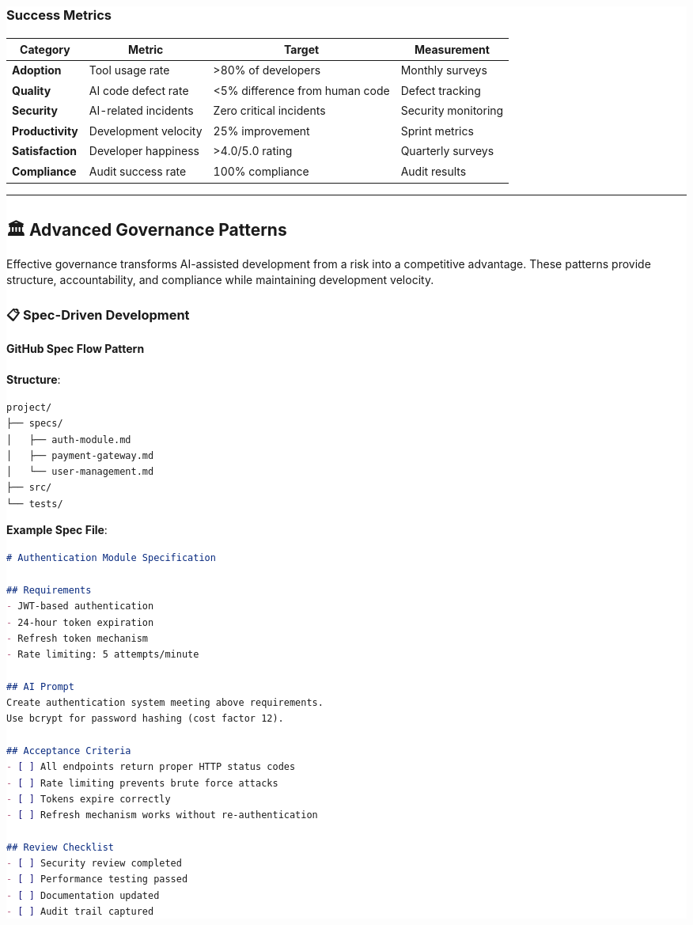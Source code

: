 ### Success Metrics

| Category | Metric | Target | Measurement |
|----------|---------|---------|-------------|
| **Adoption** | Tool usage rate | >80% of developers | Monthly surveys |
| **Quality** | AI code defect rate | <5% difference from human code | Defect tracking |
| **Security** | AI-related incidents | Zero critical incidents | Security monitoring |
| **Productivity** | Development velocity | 25% improvement | Sprint metrics |
| **Satisfaction** | Developer happiness | >4.0/5.0 rating | Quarterly surveys |
| **Compliance** | Audit success rate | 100% compliance | Audit results |

---

## 🏛️ Advanced Governance Patterns

Effective governance transforms AI-assisted development from a risk into a competitive advantage. These patterns provide structure, accountability, and compliance while maintaining development velocity.

### 📋 Spec-Driven Development

#### GitHub Spec Flow Pattern

**Structure**:
```
project/
├── specs/
│   ├── auth-module.md
│   ├── payment-gateway.md
│   └── user-management.md
├── src/
└── tests/
```

**Example Spec File**:
```markdown
# Authentication Module Specification

## Requirements
- JWT-based authentication
- 24-hour token expiration
- Refresh token mechanism
- Rate limiting: 5 attempts/minute

## AI Prompt
Create authentication system meeting above requirements.
Use bcrypt for password hashing (cost factor 12).

## Acceptance Criteria
- [ ] All endpoints return proper HTTP status codes
- [ ] Rate limiting prevents brute force attacks
- [ ] Tokens expire correctly
- [ ] Refresh mechanism works without re-authentication

## Review Checklist
- [ ] Security review completed
- [ ] Performance testing passed
- [ ] Documentation updated
- [ ] Audit trail captured
```
